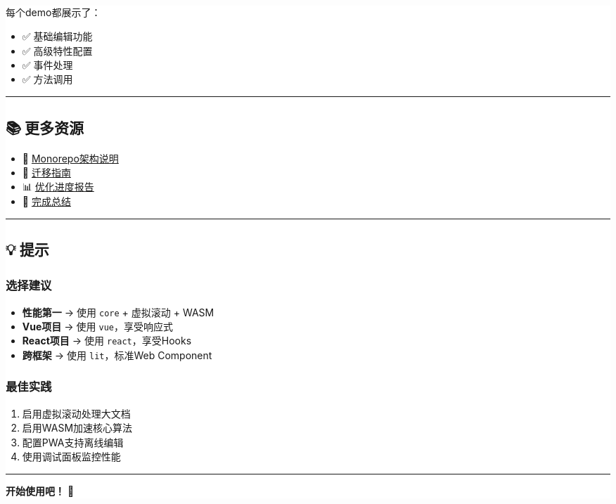 每个demo都展示了：
- ✅ 基础编辑功能
- ✅ 高级特性配置
- ✅ 事件处理
- ✅ 方法调用

---

## 📚 更多资源

- 📖 [Monorepo架构说明](./MONOREPO_STRUCTURE.md)
- 🔄 [迁移指南](./MIGRATION_GUIDE.md)
- 📊 [优化进度报告](./OPTIMIZATION_PROGRESS.md)
- 🎊 [完成总结](./🎉_ALL_TASKS_COMPLETE.md)

---

## 💡 提示

### 选择建议

- **性能第一** → 使用 `core` + 虚拟滚动 + WASM
- **Vue项目** → 使用 `vue`，享受响应式
- **React项目** → 使用 `react`，享受Hooks
- **跨框架** → 使用 `lit`，标准Web Component

### 最佳实践

1. 启用虚拟滚动处理大文档
2. 启用WASM加速核心算法
3. 配置PWA支持离线编辑
4. 使用调试面板监控性能

---

**开始使用吧！** 🚀


